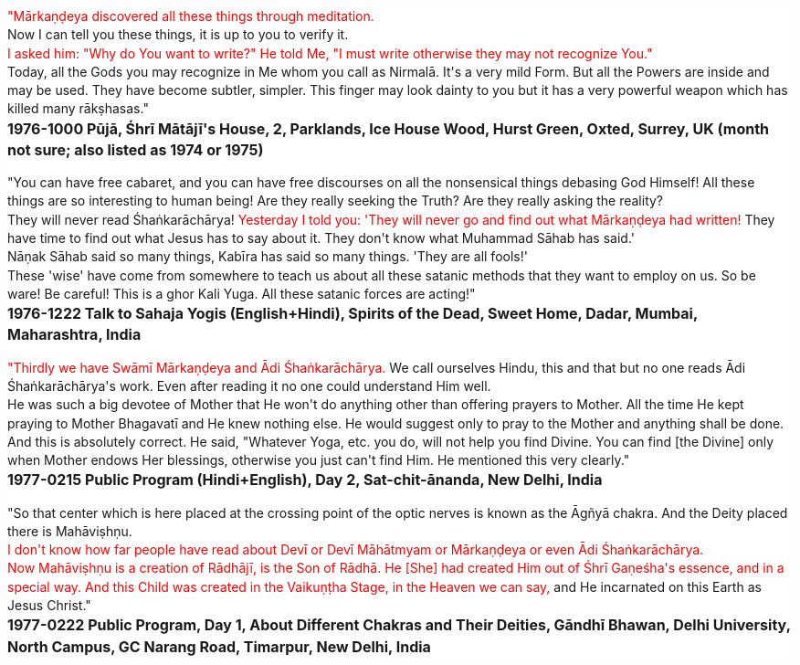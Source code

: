 <div class="para-divider"></div>

<p>
<font color="red">"Mārkaṇḍeya discovered all these things through meditation.</font><br>
Now I can tell you these things, it is up to you to verify it.<br>
<font color="red">I asked him: "Why do You want to write?" He told Me, "I must write otherwise they may not recognize You."</font><br>
Today, all the Gods you may recognize in Me whom you call as Nirmalā. It's a very mild Form. But all the Powers are inside and may be used. They have become subtler, simpler. This finger may look dainty to you but it has a very powerful weapon which has killed many rākṣhasas."<br>
<font size="+0"><b>1976-1000 Pūjā, Śhrī Mātājī's House, 2, Parklands, Ice House Wood, Hurst Green, Oxted, Surrey, UK (month not sure; also listed as 1974 or 1975)</b></font>
</p>

<div class="para-divider"></div>

<p>
"You can have free cabaret, and you can have free discourses on all the nonsensical things debasing God Himself! All these things are so interesting to human being! Are they really seeking the Truth? Are they really asking the reality?<br>
They will never read Śhaṅkarāchārya!
<font color="red">Yesterday I told you: 'They will never go and find out what Mārkaṇḍeya had written!</font> They have time to find out what Jesus has to say about it. They don't know what Muhammad Sāhab has said.'<br> 
Nāṇak Sāhab said so many things, Kabīra has said so many things. 'They are all fools!'<br>
These 'wise' have come from somewhere to teach us about all these satanic methods that they want to employ on us. So be ware! Be careful! This is a ghor Kali Yuga. All these satanic forces are acting!"<br>
<font size="+0"><b>1976-1222 Talk to Sahaja Yogis (English+Hindi), Spirits of the Dead, Sweet Home, Dadar, Mumbai, Maharashtra, India</b></font>
</p>

<div class="para-divider"></div>

<p>
<font color="red">"Thirdly we have Swāmī Mārkaṇḍeya and Ādi Śhaṅkarāchārya.</font> We call ourselves Hindu, this and that but no one reads Ādi Śhaṅkarāchārya's work. Even after reading it no one could understand Him well.<br>
He was such a big devotee of Mother that He won't do anything other than offering prayers to Mother. All the time He kept praying to Mother Bhagavatī and He knew nothing else. He would suggest only to pray to the Mother and anything shall be done. And this is absolutely correct. He said, "Whatever Yoga, etc. you do, will not help you find Divine. You can find [the Divine] only when Mother endows Her blessings, otherwise you just can't find Him. He mentioned this very clearly."<br>
<font size="+0"><b>1977-0215 Public Program (Hindi+English), Day 2, Sat-chit-ānanda, New Delhi, India</b></font>
</p>

<div class="para-divider"></div>

<p>
"So that center which is here placed at the crossing point of the optic nerves is known as the Āgñyā chakra. And the Deity placed there is Mahāviṣhṇu.<br>
<font color="red">I don't know how far people have read about Devī or Devī Māhātmyam or Mārkaṇḍeya or even Ādi Śhaṅkarāchārya.<br>
Now Mahāviṣhṇu is a creation of Rādhājī, is the Son of Rādhā. He [She] had created Him out of Śhrī Gaṇeśha's essence, and in a special way. And this Child was created in the Vaikuṇṭha Stage, in the Heaven we can say,</font> and He incarnated on this Earth as Jesus Christ."<br>
<font size="+0"><b>1977-0222 Public Program, Day 1, About Different Chakras and Their Deities, Gāndhī Bhawan, Delhi University, North Campus, GC Narang Road, Timarpur, New Delhi, India</b></font>
</p>
